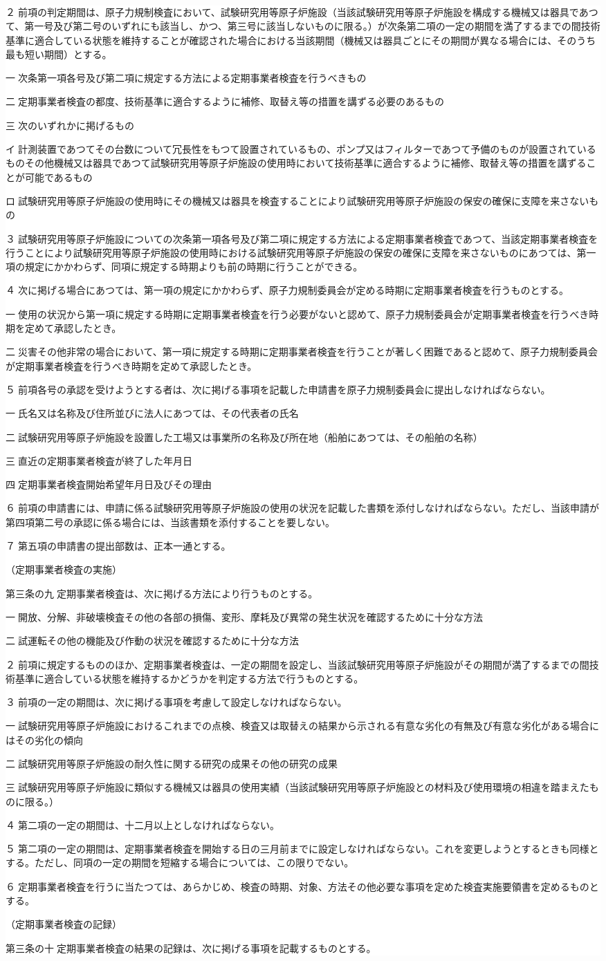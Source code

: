 ２ 前項の判定期間は、原子力規制検査において、試験研究用等原子炉施設（当該試験研究用等原子炉施設を構成する機械又は器具であつて、第一号及び第二号のいずれにも該当し、かつ、第三号に該当しないものに限る。）が次条第二項の一定の期間を満了するまでの間技術基準に適合している状態を維持することが確認された場合における当該期間（機械又は器具ごとにその期間が異なる場合には、そのうち最も短い期間）とする。

一 次条第一項各号及び第二項に規定する方法による定期事業者検査を行うべきもの

二 定期事業者検査の都度、技術基準に適合するように補修、取替え等の措置を講ずる必要のあるもの

三 次のいずれかに掲げるもの

イ 計測装置であつてその台数について冗長性をもつて設置されているもの、ポンプ又はフィルターであつて予備のものが設置されているものその他機械又は器具であつて試験研究用等原子炉施設の使用時において技術基準に適合するように補修、取替え等の措置を講ずることが可能であるもの

ロ 試験研究用等原子炉施設の使用時にその機械又は器具を検査することにより試験研究用等原子炉施設の保安の確保に支障を来さないもの

３ 試験研究用等原子炉施設についての次条第一項各号及び第二項に規定する方法による定期事業者検査であつて、当該定期事業者検査を行うことにより試験研究用等原子炉施設の使用時における試験研究用等原子炉施設の保安の確保に支障を来さないものにあつては、第一項の規定にかかわらず、同項に規定する時期よりも前の時期に行うことができる。

４ 次に掲げる場合にあつては、第一項の規定にかかわらず、原子力規制委員会が定める時期に定期事業者検査を行うものとする。

一 使用の状況から第一項に規定する時期に定期事業者検査を行う必要がないと認めて、原子力規制委員会が定期事業者検査を行うべき時期を定めて承認したとき。

二 災害その他非常の場合において、第一項に規定する時期に定期事業者検査を行うことが著しく困難であると認めて、原子力規制委員会が定期事業者検査を行うべき時期を定めて承認したとき。

５ 前項各号の承認を受けようとする者は、次に掲げる事項を記載した申請書を原子力規制委員会に提出しなければならない。

一 氏名又は名称及び住所並びに法人にあつては、その代表者の氏名

二 試験研究用等原子炉施設を設置した工場又は事業所の名称及び所在地（船舶にあつては、その船舶の名称）

三 直近の定期事業者検査が終了した年月日

四 定期事業者検査開始希望年月日及びその理由

６ 前項の申請書には、申請に係る試験研究用等原子炉施設の使用の状況を記載した書類を添付しなければならない。ただし、当該申請が第四項第二号の承認に係る場合には、当該書類を添付することを要しない。

７ 第五項の申請書の提出部数は、正本一通とする。

（定期事業者検査の実施）

第三条の九 定期事業者検査は、次に掲げる方法により行うものとする。

一 開放、分解、非破壊検査その他の各部の損傷、変形、摩耗及び異常の発生状況を確認するために十分な方法

二 試運転その他の機能及び作動の状況を確認するために十分な方法

２ 前項に規定するもののほか、定期事業者検査は、一定の期間を設定し、当該試験研究用等原子炉施設がその期間が満了するまでの間技術基準に適合している状態を維持するかどうかを判定する方法で行うものとする。

３ 前項の一定の期間は、次に掲げる事項を考慮して設定しなければならない。

一 試験研究用等原子炉施設におけるこれまでの点検、検査又は取替えの結果から示される有意な劣化の有無及び有意な劣化がある場合にはその劣化の傾向

二 試験研究用等原子炉施設の耐久性に関する研究の成果その他の研究の成果

三 試験研究用等原子炉施設に類似する機械又は器具の使用実績（当該試験研究用等原子炉施設との材料及び使用環境の相違を踏まえたものに限る。）

４ 第二項の一定の期間は、十二月以上としなければならない。

５ 第二項の一定の期間は、定期事業者検査を開始する日の三月前までに設定しなければならない。これを変更しようとするときも同様とする。ただし、同項の一定の期間を短縮する場合については、この限りでない。

６ 定期事業者検査を行うに当たつては、あらかじめ、検査の時期、対象、方法その他必要な事項を定めた検査実施要領書を定めるものとする。

（定期事業者検査の記録）

第三条の十 定期事業者検査の結果の記録は、次に掲げる事項を記載するものとする。
